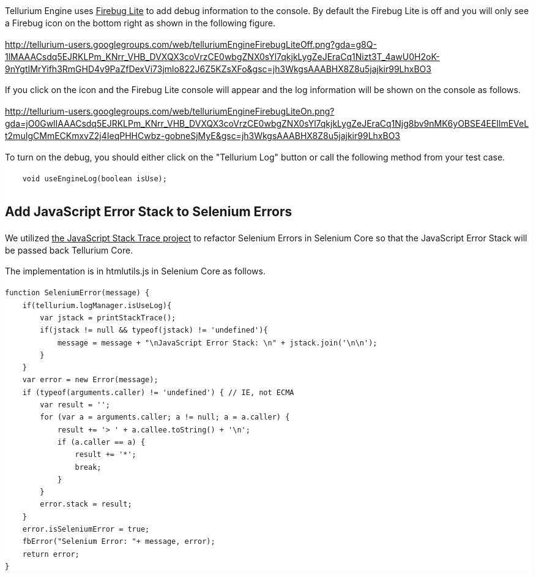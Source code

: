 Tellurium Engine uses [Firebug Lite](http://getfirebug.com/lite.html) to add debug information to the console. By default the Firebug Lite is off and you will only see a Firebug icon on the bottom right as shown in the following figure.

http://tellurium-users.googlegroups.com/web/telluriumEngineFirebugLiteOff.png?gda=g8Q-1lMAAACsdq5EJRKLPm_KNrr_VHB_DVXQX3coVrzCE0wbgZNX0sYl7qkjkLygZeJEraCq1Nizt3T_4awU0H2oK-9nYgtIMrYifh3RmGHD4v9PaZfDexVi73jmlo822J6Z5KZsXFo&gsc=jh3WkgsAAABHX8Z8u5jajkir99LhxBO3

If you click on the icon and the Firebug Lite console will appear and the log information will be shown on the console as follows.

http://tellurium-users.googlegroups.com/web/telluriumEngineFirebugLiteOn.png?gda=jO0GwlIAAACsdq5EJRKLPm_KNrr_VHB_DVXQX3coVrzCE0wbgZNX0sYl7qkjkLygZeJEraCq1Njg8bv9nMK6yOBSE4EEIlmEVeLt2muIgCMmECKmxvZ2j4IeqPHHCwbz-gobneSjMyE&gsc=jh3WkgsAAABHX8Z8u5jajkir99LhxBO3

To turn on the debug, you should either click on the "Tellurium Log" button or call the following method from your test case.

```
    void useEngineLog(boolean isUse);
```

## Add JavaScript Error Stack to Selenium Errors ##

We utilized [the JavaScript Stack Trace project](http://github.com/emwendelin/javascript-stacktrace) to refactor Selenium Errors in Selenium Core so that the JavaScript Error Stack will be passed back Tellurium Core.

The implementation is in htmlutils.js in Selenium Core as follows.

```
function SeleniumError(message) {
    if(tellurium.logManager.isUseLog){
        var jstack = printStackTrace();
        if(jstack != null && typeof(jstack) != 'undefined'){
            message = message + "\nJavaScript Error Stack: \n" + jstack.join('\n\n');
        }
    }
    var error = new Error(message);
    if (typeof(arguments.caller) != 'undefined') { // IE, not ECMA
        var result = '';
        for (var a = arguments.caller; a != null; a = a.caller) {
            result += '> ' + a.callee.toString() + '\n';
            if (a.caller == a) {
                result += '*';
                break;
            }
        }
        error.stack = result;
    }
    error.isSeleniumError = true;
    fbError("Selenium Error: "+ message, error);
    return error;
}
```
